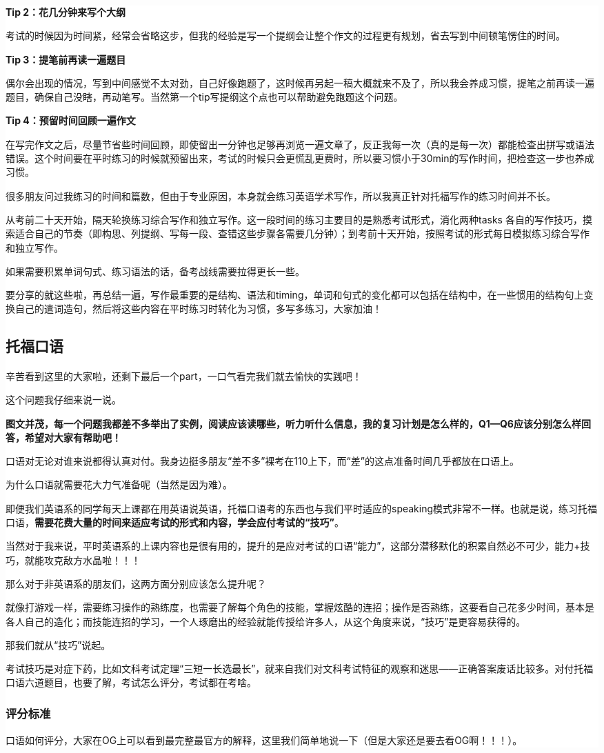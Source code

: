
**Tip 2：花几分钟来写个大纲**

考试的时候因为时间紧，经常会省略这步，但我的经验是写一个提纲会让整个作文的过程更有规划，省去写到中间顿笔愣住的时间。



**Tip 3：提笔前再读一遍题目**



偶尔会出现的情况，写到中间感觉不太对劲，自己好像跑题了，这时候再另起一稿大概就来不及了，所以我会养成习惯，提笔之前再读一遍题目，确保自己没瞎，再动笔写。当然第一个tip写提纲这个点也可以帮助避免跑题这个问题。



**Tip 4：预留时间回顾一遍作文**

在写完作文之后，尽量节省些时间回顾，即使留出一分钟也足够再浏览一遍文章了，反正我每一次（真的是每一次）都能检查出拼写或语法错误。这个时间要在平时练习的时候就预留出来，考试的时候只会更慌乱更费时，所以要习惯小于30min的写作时间，把检查这一步也养成习惯。

很多朋友问过我练习的时间和篇数，但由于专业原因，本身就会练习英语学术写作，所以我真正针对托福写作的练习时间并不长。

从考前二十天开始，隔天轮换练习综合写作和独立写作。这一段时间的练习主要目的是熟悉考试形式，消化两种tasks 各自的写作技巧，摸索适合自己的节奏（即构思、列提纲、写每一段、查错这些步骤各需要几分钟）；到考前十天开始，按照考试的形式每日模拟练习综合写作和独立写作。

如果需要积累单词句式、练习语法的话，备考战线需要拉得更长一些。

要分享的就这些啦，再总结一遍，写作最重要的是结构、语法和timing，单词和句式的变化都可以包括在结构中，在一些惯用的结构句上变换自己的遣词造句，然后将这些内容在平时练习时转化为习惯，多写多练习，大家加油！



## 托福口语

辛苦看到这里的大家啦，还剩下最后一个part，一口气看完我们就去愉快的实践吧！

这个问题我仔细来说一说。

**图文并茂，每一个问题我都差不多举出了实例，阅读应该读哪些，听力听什么信息，我的复习计划是怎么样的，Q1—Q6应该分别怎么样回答，希望对大家有帮助吧！**

口语对无论对谁来说都得认真对付。我身边挺多朋友“差不多”裸考在110上下，而“差”的这点准备时间几乎都放在口语上。

为什么口语就需要花大力气准备呢（当然是因为难）。

即便我们英语系的同学每天上课都在用英语说英语，托福口语考的东西也与我们平时适应的speaking模式非常不一样。也就是说，练习托福口语，**需要花费大量的时间来适应考试的形式和内容，学会应付考试的“技巧”**。

当然对于我来说，平时英语系的上课内容也是很有用的，提升的是应对考试的口语“能力”，这部分潜移默化的积累自然必不可少，能力+技巧，就能攻克敌方水晶啦！！！

那么对于非英语系的朋友们，这两方面分别应该怎么提升呢？

就像打游戏一样，需要练习操作的熟练度，也需要了解每个角色的技能，掌握炫酷的连招；操作是否熟练，这要看自己花多少时间，基本是各人自己的造化；而技能连招的学习，一个人琢磨出的经验就能传授给许多人，从这个角度来说，“技巧”是更容易获得的。

那我们就从“技巧”说起。

考试技巧是对症下药，比如文科考试定理“三短一长选最长”，就来自我们对文科考试特征的观察和迷思——正确答案废话比较多。对付托福口语六道题目，也要了解，考试怎么评分，考试都在考啥。



###  评分标准

口语如何评分，大家在OG上可以看到最完整最官方的解释，这里我们简单地说一下（但是大家还是要去看OG啊！！！）。
